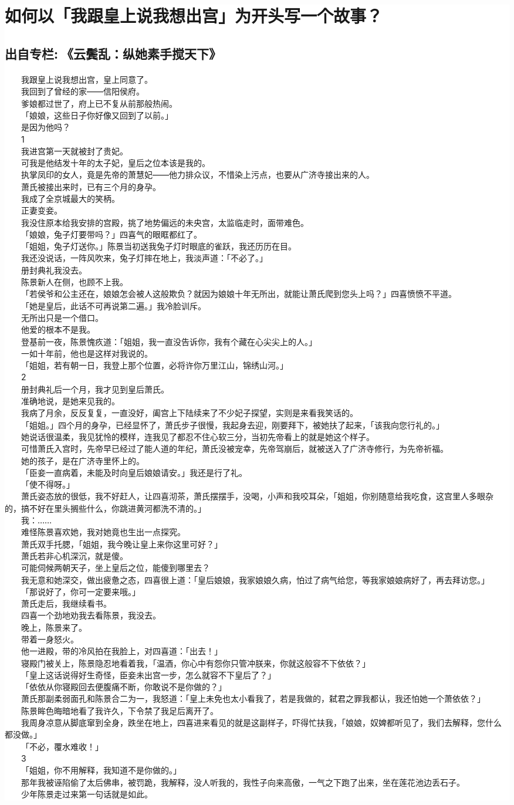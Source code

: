 # 如何以「我跟皇上说我想出宫」为开头写一个故事？  
## 出自专栏: 《云鬓乱：纵她素手搅天下》  
&emsp;&emsp;我跟皇上说我想出宫，皇上同意了。  
&emsp;&emsp;我回到了曾经的家——信阳侯府。  
&emsp;&emsp;爹娘都过世了，府上已不复从前那般热闹。  
&emsp;&emsp;「娘娘，这些日子你好像又回到了以前。」  
&emsp;&emsp;是因为他吗？  
&emsp;&emsp;1  
&emsp;&emsp;我进宫第一天就被封了贵妃。  
&emsp;&emsp;可我是他结发十年的太子妃，皇后之位本该是我的。  
&emsp;&emsp;执掌凤印的女人，竟是先帝的萧慧妃——他力排众议，不惜染上污点，也要从广济寺接出来的人。  
&emsp;&emsp;萧氏被接出来时，已有三个月的身孕。  
&emsp;&emsp;我成了全京城最大的笑柄。  
&emsp;&emsp;正妻变妾。  
&emsp;&emsp;我没住原本给我安排的宫殿，挑了地势偏远的未央宫，太监临走时，面带难色。  
&emsp;&emsp;「娘娘，兔子灯要带吗？」四喜气的眼眶都红了。  
&emsp;&emsp;「姐姐，兔子灯送你。」陈景当初送我兔子灯时眼底的雀跃，我还历历在目。  
&emsp;&emsp;我还没说话，一阵风吹来，兔子灯摔在地上，我淡声道：「不必了。」  
&emsp;&emsp;册封典礼我没去。  
&emsp;&emsp;陈景新人在侧，也顾不上我。  
&emsp;&emsp;「若侯爷和公主还在，娘娘怎会被人这般欺负？就因为娘娘十年无所出，就能让萧氏爬到您头上吗？」四喜愤愤不平道。  
&emsp;&emsp;「她是皇后，此话不可再说第二遍。」我冷脸训斥。  
&emsp;&emsp;无所出只是一个借口。  
&emsp;&emsp;他爱的根本不是我。  
&emsp;&emsp;登基前一夜，陈景愧疚道：「姐姐，我一直没告诉你，我有个藏在心尖尖上的人。」  
&emsp;&emsp;一如十年前，他也是这样对我说的。  
&emsp;&emsp;「姐姐，若有朝一日，我登上那个位置，必将许你万里江山，锦绣山河。」  
&emsp;&emsp;2  
&emsp;&emsp;册封典礼后一个月，我才见到皇后萧氏。  
&emsp;&emsp;准确地说，是她来见我的。  
&emsp;&emsp;我病了月余，反反复复，一直没好，阖宫上下陆续来了不少妃子探望，实则是来看我笑话的。  
&emsp;&emsp;「姐姐。」四个月的身孕，已经显怀了，萧氏步子很慢，我起身去迎，刚要拜下，被她扶了起来，「该我向您行礼的。」  
&emsp;&emsp;她说话很温柔，我见犹怜的模样，连我见了都忍不住心软三分，当初先帝看上的就是她这个样子。  
&emsp;&emsp;可惜萧氏入宫时，先帝早已经过了能人道的年纪，萧氏没被宠幸，先帝驾崩后，就被送入了广济寺修行，为先帝祈福。  
&emsp;&emsp;她的孩子，是在广济寺里怀上的。  
&emsp;&emsp;「臣妾一直病着，未能及时向皇后娘娘请安。」我还是行了礼。  
&emsp;&emsp;「使不得呀。」  
&emsp;&emsp;萧氏姿态放的很低，我不好赶人，让四喜沏茶，萧氏摆摆手，没喝，小声和我咬耳朵，「姐姐，你别随意给我吃食，这宫里人多眼杂的，搞不好在里头搁些什么，你跳进黄河都洗不清的。」  
&emsp;&emsp;我：……  
&emsp;&emsp;难怪陈景喜欢她，我对她竟也生出一点探究。  
&emsp;&emsp;萧氏双手托腮，「姐姐，我今晚让皇上来你这里可好？」  
&emsp;&emsp;萧氏若非心机深沉，就是傻。  
&emsp;&emsp;可能伺候两朝天子，坐上皇后之位，能傻到哪里去？  
&emsp;&emsp;我无意和她深交，做出疲惫之态，四喜很上道：「皇后娘娘，我家娘娘久病，怕过了病气给您，等我家娘娘病好了，再去拜访您。」  
&emsp;&emsp;「那说好了，你可一定要来哦。」  
&emsp;&emsp;萧氏走后，我继续看书。  
&emsp;&emsp;四喜一个劲地劝我去看陈景，我没去。  
&emsp;&emsp;晚上，陈景来了。  
&emsp;&emsp;带着一身怒火。  
&emsp;&emsp;他一进殿，带的冷风拍在我脸上，对四喜道：「出去！」  
&emsp;&emsp;寝殿门被关上，陈景隐忍地看着我，「温酒，你心中有怨你只管冲朕来，你就这般容不下依依？」  
&emsp;&emsp;「皇上这话说得好生奇怪，臣妾未出宫一步，怎么就容不下皇后了？」  
&emsp;&emsp;「依依从你寝殿回去便腹痛不断，你敢说不是你做的？」  
&emsp;&emsp;萧氏那副柔弱面孔和陈景合二为一，我怒道：「皇上未免也太小看我了，若是我做的，弑君之罪我都认，我还怕她一个萧依依？」  
&emsp;&emsp;陈景眸色晦暗地看了我许久，下令禁了我足后离开了。  
&emsp;&emsp;我周身凉意从脚底窜到全身，跌坐在地上，四喜进来看见的就是这副样子，吓得忙扶我，「娘娘，奴婢都听见了，我们去解释，您什么都没做。」  
&emsp;&emsp;「不必，覆水难收！」  
&emsp;&emsp;3  
&emsp;&emsp;「姐姐，你不用解释，我知道不是你做的。」  
&emsp;&emsp;那年我被诬陷偷了太后佛串，被罚跪，我解释，没人听我的，我性子向来高傲，一气之下跑了出来，坐在莲花池边丢石子。  
&emsp;&emsp;少年陈景走过来第一句话就是如此。  